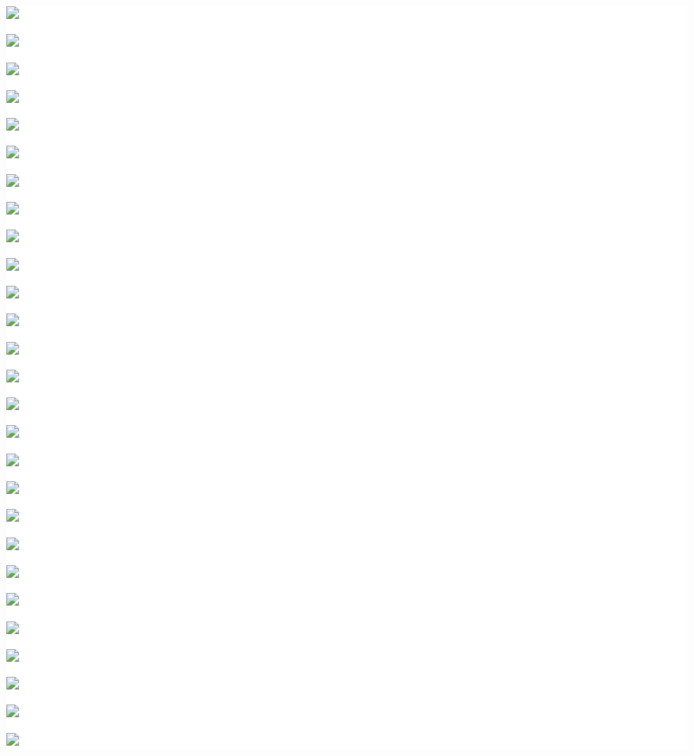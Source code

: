 ![](http://dobila.info/wp-content/uploads/2011/05/113.jpg)

![](http://dobila.info/wp-content/uploads/2011/05/114.jpg)

![](http://dobila.info/wp-content/uploads/2011/05/115.jpg)

![](http://dobila.info/wp-content/uploads/2011/05/116.jpg)

![](http://dobila.info/wp-content/uploads/2011/05/117.jpg)

![](http://dobila.info/wp-content/uploads/2011/05/118.jpg)

![](http://dobila.info/wp-content/uploads/2011/05/119.jpg)

![](http://dobila.info/wp-content/uploads/2011/05/120.jpg)

![](http://dobila.info/wp-content/uploads/2011/05/121.jpg)

![](http://dobila.info/wp-content/uploads/2011/05/122.jpg)

![](http://dobila.info/wp-content/uploads/2011/05/123.jpg)

![](http://dobila.info/wp-content/uploads/2011/05/124.jpg)

![](http://dobila.info/wp-content/uploads/2011/05/125.jpg)

![](http://dobila.info/wp-content/uploads/2011/05/126.jpg)

![](http://dobila.info/wp-content/uploads/2011/05/127.jpg)

![](http://dobila.info/wp-content/uploads/2011/05/128.jpg)

![](http://dobila.info/wp-content/uploads/2011/05/129.jpg)

![](http://dobila.info/wp-content/uploads/2011/05/130.jpg)

![](http://dobila.info/wp-content/uploads/2011/05/131.jpg)

![](http://dobila.info/wp-content/uploads/2011/05/132.jpg)

![](http://dobila.info/wp-content/uploads/2011/05/133.jpg)

![](http://dobila.info/wp-content/uploads/2011/05/134.jpg)

![](http://dobila.info/wp-content/uploads/2011/05/135.jpg)

![](http://dobila.info/wp-content/uploads/2011/05/136.jpg)

![](http://dobila.info/wp-content/uploads/2011/05/137.jpg)

![](http://dobila.info/wp-content/uploads/2011/05/138.jpg)

![](http://dobila.info/wp-content/uploads/2011/05/139.jpg)


